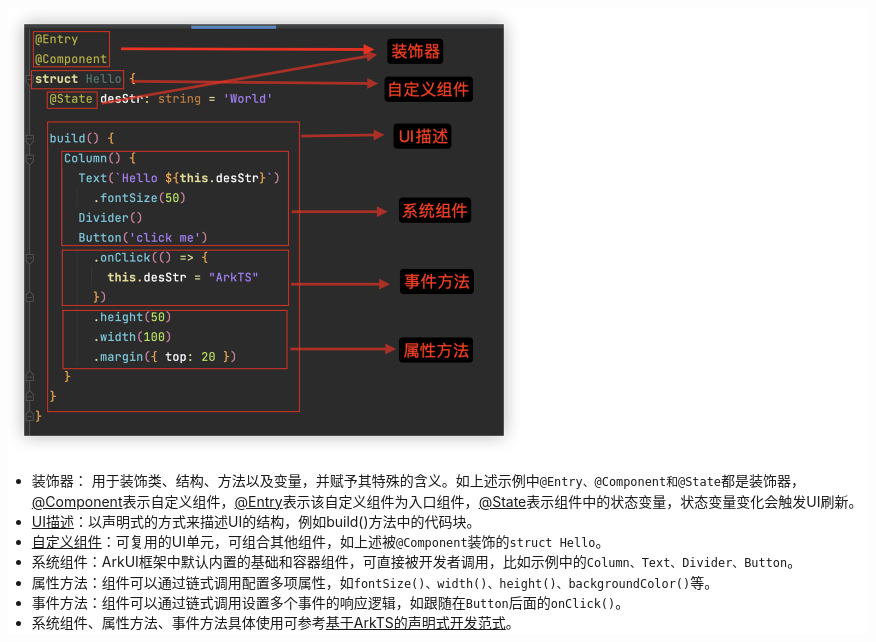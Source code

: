 <img src="./pic/2-1.png" alt="2-1" style="zoom: 50%;" />

- 装饰器： 用于装饰类、结构、方法以及变量，并赋予其特殊的含义。如上述示例中`@Entry、@Component和@State`都是装饰器，[@Component](https://developer.huawei.com/consumer/cn/doc/harmonyos-guides-V2/arkts-create-custom-components-0000001473537046-V2#section1430055924816)表示自定义组件，[@Entry](https://developer.huawei.com/consumer/cn/doc/harmonyos-guides-V2/arkts-create-custom-components-0000001473537046-V2#section1430055924816)表示该自定义组件为入口组件，[@State](https://developer.huawei.com/consumer/cn/doc/harmonyos-guides-V2/arkts-state-0000001474017162-V2)表示组件中的状态变量，状态变量变化会触发UI刷新。
- [UI描述](https://developer.huawei.com/consumer/cn/doc/harmonyos-guides-V2/arkts-declarative-ui-description-0000001524416537-V2)：以声明式的方式来描述UI的结构，例如build()方法中的代码块。
- [自定义组件](https://developer.huawei.com/consumer/cn/doc/harmonyos-guides-V2/arkts-create-custom-components-0000001473537046-V2)：可复用的UI单元，可组合其他组件，如上述被`@Component`装饰的`struct Hello`。
- 系统组件：ArkUI框架中默认内置的基础和容器组件，可直接被开发者调用，比如示例中的`Column、Text、Divider、Button`。
- 属性方法：组件可以通过链式调用配置多项属性，如`fontSize()、width()、height()、backgroundColor()`等。
- 事件方法：组件可以通过链式调用设置多个事件的响应逻辑，如跟随在`Button`后面的`onClick()`。
- 系统组件、属性方法、事件方法具体使用可参考[基于ArkTS的声明式开发范式](https://developer.huawei.com/consumer/cn/doc/harmonyos-references-V2/ts-components-summary-0000001478181369-V2)。
